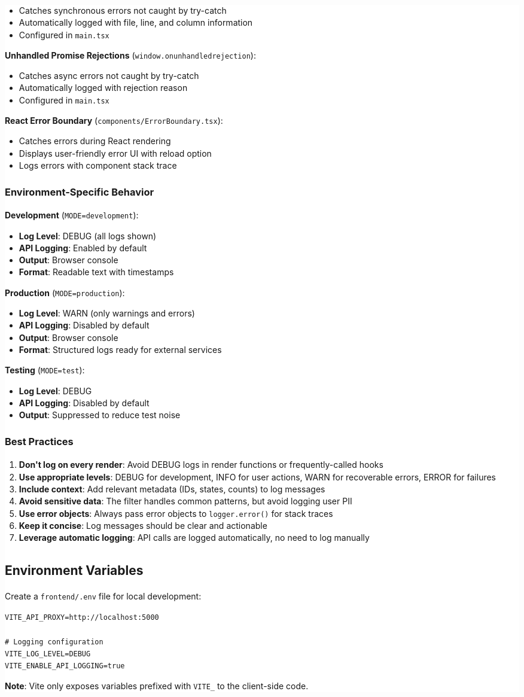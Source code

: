 - Catches synchronous errors not caught by try-catch
- Automatically logged with file, line, and column information
- Configured in `main.tsx`

**Unhandled Promise Rejections** (`window.onunhandledrejection`):

- Catches async errors not caught by try-catch
- Automatically logged with rejection reason
- Configured in `main.tsx`

**React Error Boundary** (`components/ErrorBoundary.tsx`):

- Catches errors during React rendering
- Displays user-friendly error UI with reload option
- Logs errors with component stack trace

### Environment-Specific Behavior

**Development** (`MODE=development`):

- **Log Level**: DEBUG (all logs shown)
- **API Logging**: Enabled by default
- **Output**: Browser console
- **Format**: Readable text with timestamps

**Production** (`MODE=production`):

- **Log Level**: WARN (only warnings and errors)
- **API Logging**: Disabled by default
- **Output**: Browser console
- **Format**: Structured logs ready for external services

**Testing** (`MODE=test`):

- **Log Level**: DEBUG
- **API Logging**: Disabled by default
- **Output**: Suppressed to reduce test noise

### Best Practices

1. **Don't log on every render**: Avoid DEBUG logs in render functions or frequently-called hooks
2. **Use appropriate levels**: DEBUG for development, INFO for user actions, WARN for recoverable errors, ERROR for failures
3. **Include context**: Add relevant metadata (IDs, states, counts) to log messages
4. **Avoid sensitive data**: The filter handles common patterns, but avoid logging user PII
5. **Use error objects**: Always pass error objects to `logger.error()` for stack traces
6. **Keep it concise**: Log messages should be clear and actionable
7. **Leverage automatic logging**: API calls are logged automatically, no need to log manually

## Environment Variables

Create a `frontend/.env` file for local development:

```env
VITE_API_PROXY=http://localhost:5000

# Logging configuration
VITE_LOG_LEVEL=DEBUG
VITE_ENABLE_API_LOGGING=true
```

**Note**: Vite only exposes variables prefixed with `VITE_` to the client-side code.
